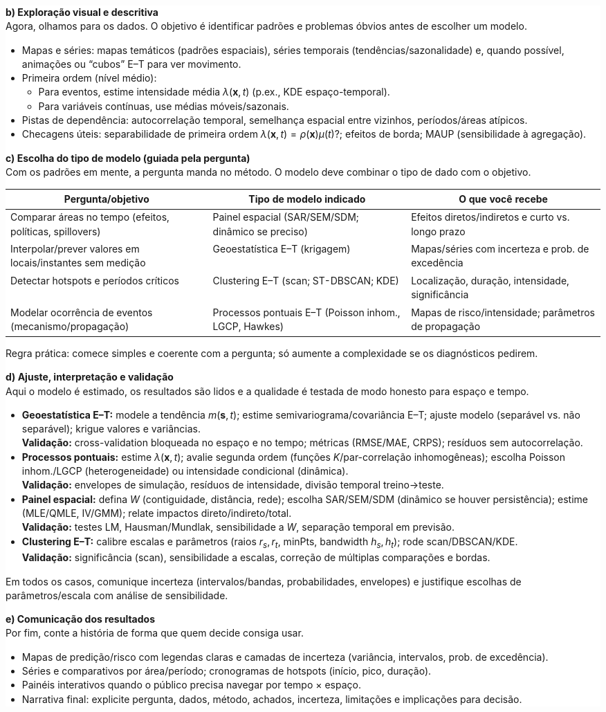 **b) Exploração visual e descritiva**  
Agora, olhamos para os dados. O objetivo é identificar padrões e problemas óbvios antes de escolher um modelo.
- Mapas e séries: mapas temáticos (padrões espaciais), séries temporais (tendências/sazonalidade) e, quando possível, animações ou “cubos” E–T para ver movimento.
- Primeira ordem (nível médio):
  - Para eventos, estime intensidade média $\lambda(\mathbf{x},t)$ (p.ex., KDE espaço-temporal).
  - Para variáveis contínuas, use médias móveis/sazonais.
- Pistas de dependência: autocorrelação temporal, semelhança espacial entre vizinhos, períodos/áreas atípicos.
- Checagens úteis: separabilidade de primeira ordem $\lambda(\mathbf{x},t)=\rho(\mathbf{x})\mu(t)?$; efeitos de borda; MAUP (sensibilidade à agregação).

**c) Escolha do tipo de modelo (guiada pela pergunta)**  
Com os padrões em mente, a pergunta manda no método. O modelo deve combinar o tipo de dado com o objetivo.

| Pergunta/objetivo | Tipo de modelo indicado | O que você recebe |
|---|---|---|
| Comparar áreas no tempo (efeitos, políticas, spillovers) | Painel espacial (SAR/SEM/SDM; dinâmico se preciso) | Efeitos diretos/indiretos e curto vs. longo prazo |
| Interpolar/prever valores em locais/instantes sem medição | Geoestatística E–T (krigagem) | Mapas/séries com incerteza e prob. de excedência |
| Detectar hotspots e períodos críticos | Clustering E–T (scan; ST-DBSCAN; KDE) | Localização, duração, intensidade, significância |
| Modelar ocorrência de eventos (mecanismo/propagação) | Processos pontuais E–T (Poisson inhom., LGCP, Hawkes) | Mapas de risco/intensidade; parâmetros de propagação |

Regra prática: comece simples e coerente com a pergunta; só aumente a complexidade se os diagnósticos pedirem.

**d) Ajuste, interpretação e validação**  
Aqui o modelo é estimado, os resultados são lidos e a qualidade é testada de modo honesto para espaço e tempo.
- **Geoestatística E–T:** modele a tendência $m(\mathbf{s},t)$; estime semivariograma/covariância E–T; ajuste modelo (separável vs. não separável); krigue valores e variâncias.  
  **Validação:** cross-validation bloqueada no espaço e no tempo; métricas (RMSE/MAE, CRPS); resíduos sem autocorrelação.
- **Processos pontuais:** estime $\lambda(\mathbf{x},t)$; avalie segunda ordem (funções $K$/par-correlação inhomogêneas); escolha Poisson inhom./LGCP (heterogeneidade) ou intensidade condicional (dinâmica).  
  **Validação:** envelopes de simulação, resíduos de intensidade, divisão temporal treino→teste.
- **Painel espacial:** defina $W$ (contiguidade, distância, rede); escolha SAR/SEM/SDM (dinâmico se houver persistência); estime (MLE/QMLE, IV/GMM); relate impactos direto/indireto/total.  
  **Validação:** testes LM, Hausman/Mundlak, sensibilidade a $W$, separação temporal em previsão.
- **Clustering E–T:** calibre escalas e parâmetros (raios $r_s,r_t$, minPts, bandwidth $h_s,h_t$); rode scan/DBSCAN/KDE.  
  **Validação:** significância (scan), sensibilidade a escalas, correção de múltiplas comparações e bordas.

Em todos os casos, comunique incerteza (intervalos/bandas, probabilidades, envelopes) e justifique escolhas de parâmetros/escala com análise de sensibilidade.

**e) Comunicação dos resultados**  
Por fim, conte a história de forma que quem decide consiga usar.
- Mapas de predição/risco com legendas claras e camadas de incerteza (variância, intervalos, prob. de excedência).
- Séries e comparativos por área/período; cronogramas de hotspots (início, pico, duração).
- Painéis interativos quando o público precisa navegar por tempo × espaço.
- Narrativa final: explicite pergunta, dados, método, achados, incerteza, limitações e implicações para decisão.
